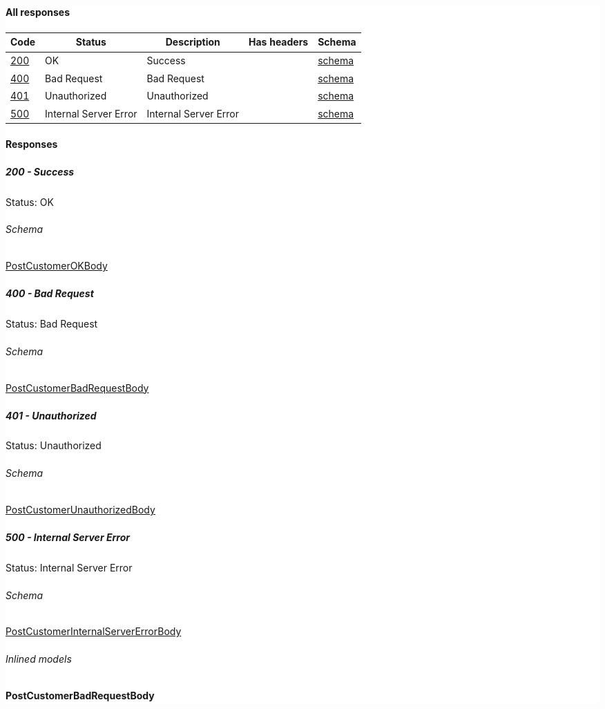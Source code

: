 #### All responses
| Code | Status | Description | Has headers | Schema |
|------|--------|-------------|:-----------:|--------|
| [200](#post-customer-200) | OK | Success |  | [schema](#post-customer-200-schema) |
| [400](#post-customer-400) | Bad Request | Bad Request |  | [schema](#post-customer-400-schema) |
| [401](#post-customer-401) | Unauthorized | Unauthorized |  | [schema](#post-customer-401-schema) |
| [500](#post-customer-500) | Internal Server Error | Internal Server Error |  | [schema](#post-customer-500-schema) |

#### Responses


##### <span id="post-customer-200"></span> 200 - Success
Status: OK

###### <span id="post-customer-200-schema"></span> Schema
   
  

[PostCustomerOKBody](#post-customer-o-k-body)

##### <span id="post-customer-400"></span> 400 - Bad Request
Status: Bad Request

###### <span id="post-customer-400-schema"></span> Schema
   
  

[PostCustomerBadRequestBody](#post-customer-bad-request-body)

##### <span id="post-customer-401"></span> 401 - Unauthorized
Status: Unauthorized

###### <span id="post-customer-401-schema"></span> Schema
   
  

[PostCustomerUnauthorizedBody](#post-customer-unauthorized-body)

##### <span id="post-customer-500"></span> 500 - Internal Server Error
Status: Internal Server Error

###### <span id="post-customer-500-schema"></span> Schema
   
  

[PostCustomerInternalServerErrorBody](#post-customer-internal-server-error-body)

###### Inlined models

**<span id="post-customer-bad-request-body"></span> PostCustomerBadRequestBody**


  

